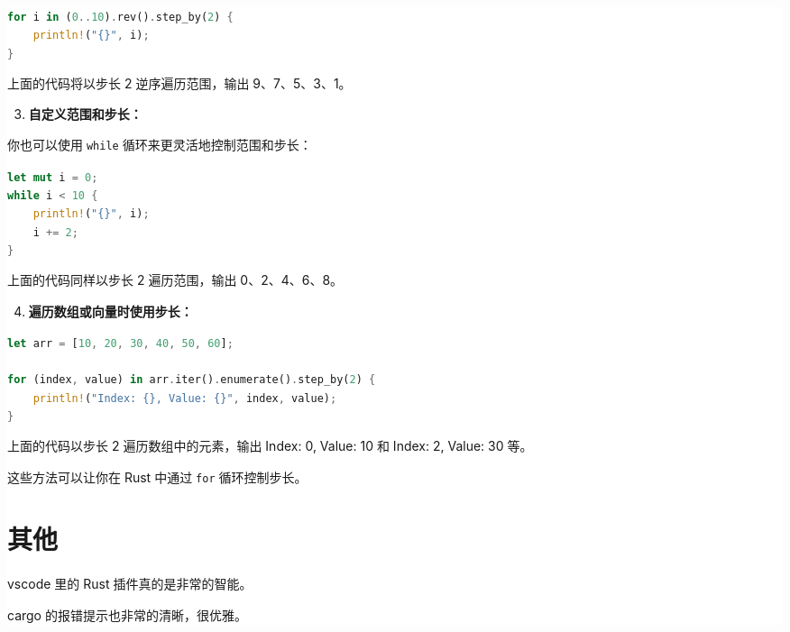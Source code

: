 ```rust
for i in (0..10).rev().step_by(2) {
    println!("{}", i);
}
```
上面的代码将以步长 2 逆序遍历范围，输出 9、7、5、3、1。

3. **自定义范围和步长：**

你也可以使用 `while` 循环来更灵活地控制范围和步长：

```rust
let mut i = 0;
while i < 10 {
    println!("{}", i);
    i += 2;
}
```
上面的代码同样以步长 2 遍历范围，输出 0、2、4、6、8。

4. **遍历数组或向量时使用步长：**

```rust
let arr = [10, 20, 30, 40, 50, 60];

for (index, value) in arr.iter().enumerate().step_by(2) {
    println!("Index: {}, Value: {}", index, value);
}
```
上面的代码以步长 2 遍历数组中的元素，输出 Index: 0, Value: 10 和 Index: 2, Value: 30 等。

这些方法可以让你在 Rust 中通过 `for` 循环控制步长。



# 其他

vscode 里的 Rust 插件真的是非常的智能。

cargo 的报错提示也非常的清晰，很优雅。

